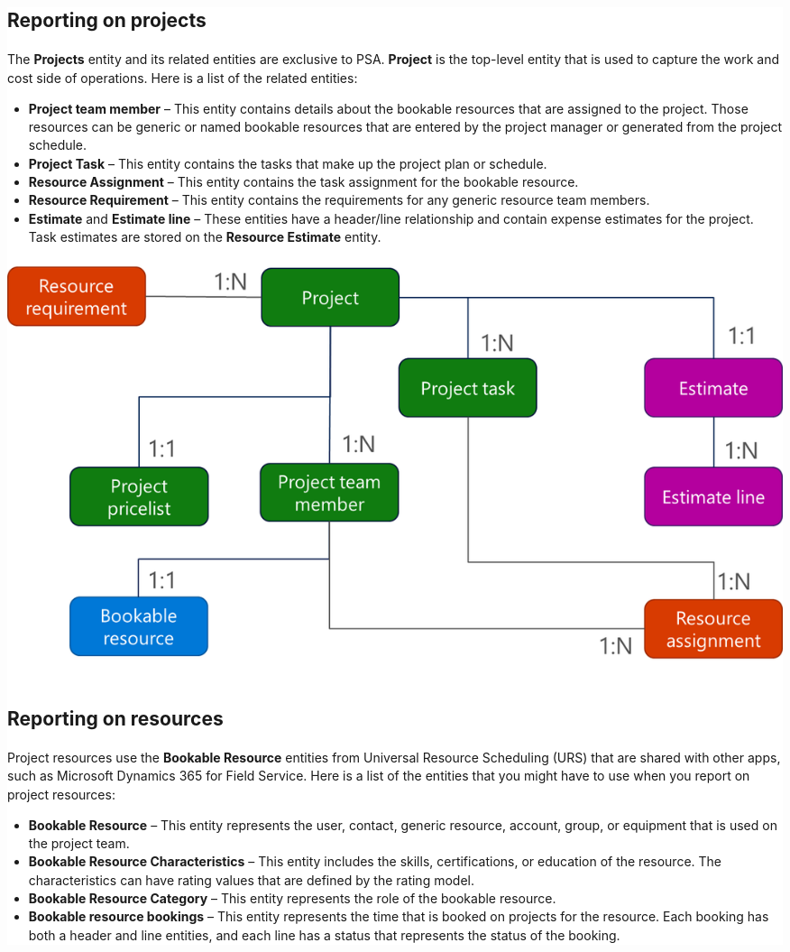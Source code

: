 ## Reporting on projects

The **Projects** entity and its related entities are exclusive to PSA. **Project** is the top-level entity that is used to capture the work and cost side of operations. Here is a list of the related entities:

- **Project team member** – This entity contains details about the bookable resources that are assigned to the project. Those resources can be generic or named bookable resources that are entered by the project manager or generated from the project schedule.
- **Project Task** – This entity contains the tasks that make up the project plan or schedule.
- **Resource Assignment** – This entity contains the task assignment for the bookable resource.
- **Resource Requirement** – This entity contains the requirements for any generic resource team members.
- **Estimate** and **Estimate line** – These entities have a header/line relationship and contain expense estimates for the project. Task estimates are stored on the **Resource Estimate** entity.

![Diagram showing resource requirement and project relationships](media/PS-Reporting-image4.png "Diagram showing resource requirement and project relationships")

## Reporting on resources

Project resources use the **Bookable Resource** entities from Universal Resource Scheduling (URS) that are shared with other apps, such as Microsoft Dynamics 365 for Field Service. Here is a list of the entities that you might have to use when you report on project resources:

- **Bookable Resource** – This entity represents the user, contact, generic resource, account, group, or equipment that is used on the project team.
- **Bookable Resource Characteristics** – This entity includes the skills, certifications, or education of the resource. The characteristics can have rating values that are defined by the rating model.
- **Bookable Resource Category** – This entity represents the role of the bookable resource.
- **Bookable resource bookings** – This entity represents the time that is booked on projects for the resource. Each booking has both a header and line entities, and each line has a status that represents the status of the booking.
